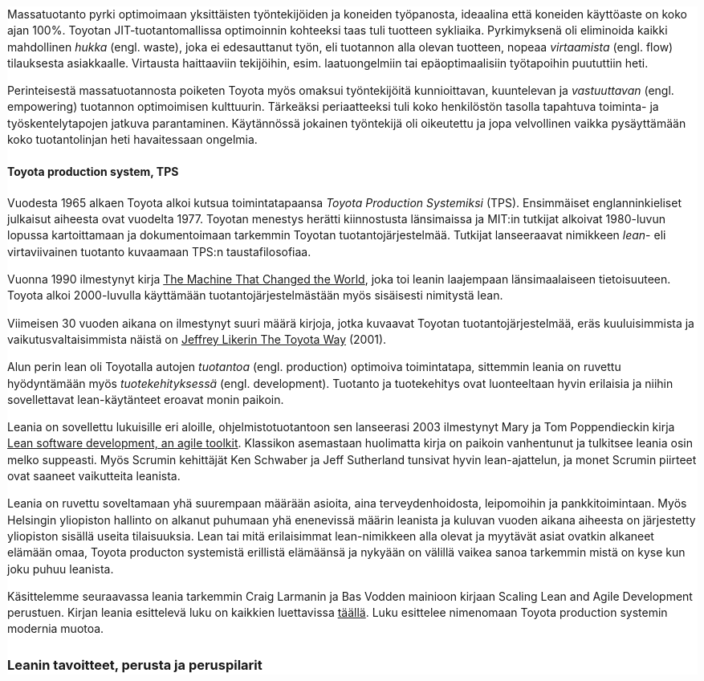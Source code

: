 Massatuotanto pyrki optimoimaan yksittäisten työntekijöiden ja koneiden työpanosta, ideaalina että koneiden käyttöaste on koko ajan 100%. Toyotan JIT-tuotantomallissa optimoinnin kohteeksi taas tuli tuotteen sykliaika. Pyrkimyksenä oli eliminoida kaikki mahdollinen _hukka_ (engl. waste), joka ei edesauttanut työn, eli tuotannon alla olevan tuotteen, nopeaa _virtaamista_ (engl. flow) tilauksesta asiakkaalle. Virtausta haittaaviin tekijöihin, esim. laatuongelmiin tai epäoptimaalisiin työtapoihin puututtiin heti. 

Perinteisestä massatuotannosta poiketen Toyota myös omaksui työntekijöitä kunnioittavan, kuuntelevan ja _vastuuttavan_ (engl. empowering) tuotannon optimoimisen kulttuurin. Tärkeäksi periaatteeksi tuli koko henkilöstön tasolla tapahtuva toiminta- ja työskentelytapojen jatkuva parantaminen. Käytännössä jokainen työntekijä oli oikeutettu ja jopa velvollinen vaikka pysäyttämään koko tuotantolinjan heti havaitessaan ongelmia. 

#### Toyota production system, TPS

Vuodesta 1965 alkaen Toyota alkoi kutsua toimintatapaansa _Toyota Production Systemiksi_ (TPS). Ensimmäiset englanninkieliset julkaisut aiheesta ovat vuodelta 1977. Toyotan menestys herätti kiinnostusta länsimaissa ja MIT:in tutkijat alkoivat 1980-luvun lopussa kartoittamaan ja dokumentoimaan tarkemmin Toyotan tuotantojärjestelmää. Tutkijat lanseeraavat nimikkeen _lean_- eli virtaviivainen tuotanto kuvaamaan TPS:n taustafilosofiaa.

Vuonna 1990 ilmestynyt kirja [The Machine That Changed the World](https://en.wikipedia.org/wiki/The_Machine_That_Changed_the_World_(book)), joka toi leanin laajempaan länsimaalaiseen tietoisuuteen. Toyota alkoi 2000-luvulla käyttämään tuotantojärjestelmästään myös sisäisesti nimitystä lean.

Viimeisen 30 vuoden aikana on ilmestynyt suuri määrä kirjoja, jotka kuvaavat Toyotan tuotantojärjestelmää, eräs kuuluisimmista ja vaikutusvaltaisimmista näistä on [Jeffrey Likerin The Toyota Way](https://www.amazon.com/Toyota-Way-Management-Principles-Manufacturer/dp/0071392319) (2001).

Alun perin lean oli Toyotalla autojen _tuotantoa_ (engl. production) optimoiva toimintatapa, sittemmin leania on ruvettu hyödyntämään myös _tuotekehityksessä_ (engl. development). Tuotanto ja tuotekehitys ovat luonteeltaan hyvin erilaisia ja niihin sovellettavat lean-käytänteet eroavat monin paikoin.

Leania on sovellettu lukuisille eri aloille, ohjelmistotuotantoon sen lanseerasi 2003 ilmestynyt Mary ja Tom Poppendieckin kirja [Lean software development, an agile toolkit](https://www.amazon.com/Lean-Software-Development-Agile-Toolkit/dp/0321150783). Klassikon asemastaan huolimatta kirja on paikoin vanhentunut ja tulkitsee leania osin melko suppeasti. Myös Scrumin kehittäjät Ken Schwaber ja Jeff Sutherland tunsivat hyvin lean-ajattelun, ja monet Scrumin piirteet ovat saaneet vaikutteita leanista.

Leania on ruvettu soveltamaan yhä suurempaan määrään asioita, aina terveydenhoidosta, leipomoihin ja  pankkitoimintaan. Myös Helsingin yliopiston hallinto on alkanut puhumaan yhä enenevissä määrin leanista ja kuluvan vuoden aikana aiheesta on järjestetty yliopiston sisällä useita tilaisuuksia.  Lean tai mitä erilaisimmat lean-nimikkeen alla olevat ja myytävät asiat ovatkin alkaneet elämään omaa, Toyota producton systemistä erillistä elämäänsä ja nykyään on välillä vaikea sanoa tarkemmin mistä on kyse kun joku puhuu leanista. 

Käsittelemme seuraavassa leania tarkemmin Craig Larmanin ja Bas Vodden mainioon kirjaan Scaling Lean and Agile Development perustuen. Kirjan leania esittelevä luku on kaikkien luettavissa [täällä](http://www.leanprimer.com/downloads/lean_primer.pdf). Luku esittelee nimenomaan Toyota production systemin modernia muotoa.

### Leanin tavoitteet, perusta ja peruspilarit
